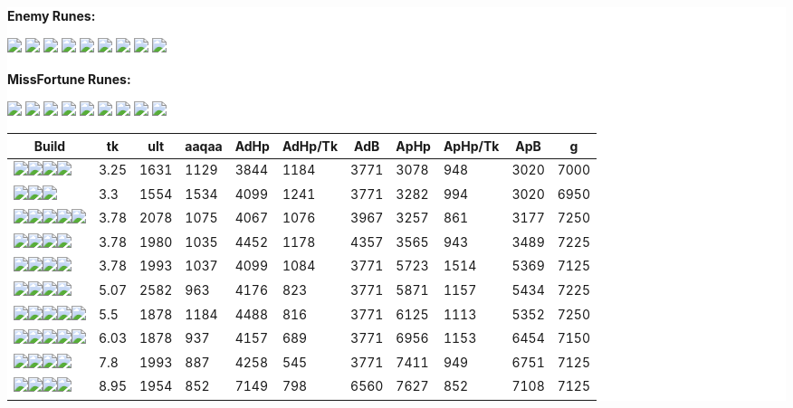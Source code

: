 

**Enemy Runes:**





![](/Styles/Inspiration/FirstStrike/FirstStrike.png)
![](/Styles/Inspiration/MagicalFootwear/MagicalFootwear.png)
![](/Styles/Inspiration/BiscuitDelivery/BiscuitDelivery.png)
![](/Styles/Inspiration/CosmicInsight/CosmicInsight.png)
![](/Styles/Resolve/SecondWind/SecondWind.png)
![](/Styles/Sorcery/Unflinching/Unflinching.png)
![](/StatMods/StatModsAdaptiveForceIcon.png)
![](/StatMods/StatModsAdaptiveForceIcon.png)
![](/StatMods/StatModsMagicResIcon.MagicResist_Fix.png)



**MissFortune Runes:**


![](/Styles/Precision/PressTheAttack/PressTheAttack.png)
![](/Styles/Precision/Overheal.png)
![](/Styles/Precision/LegendBloodline/LegendBloodline.png)
![](/Styles/Precision/CoupDeGrace/CoupDeGrace.png)
![](/Styles/Sorcery/AbsoluteFocus/AbsoluteFocus.png)
![](/Styles/Sorcery/GatheringStorm/GatheringStorm.png)
![](/StatMods/StatModsAdaptiveForceIcon.png)
![](/StatMods/StatModsAdaptiveForceIcon.png)
![](/StatMods/StatModsArmorIcon.png)





 Build |tk|ult|aaqaa|AdHp|AdHp/Tk|AdB|ApHp|ApHp/Tk|ApB|g
-|-|-|-|-|-|-|-|-|-|-
![](/item/6672.png)![](/item/3124.png)![](/item/1055.png)![](/item/1036.png)|3.25|1631|1129|3844|1184|3771|3078|948|3020|7000
![](/item/3153.png)![](/item/3124.png)![](/item/1055.png)|3.3|1554|1534|4099|1241|3771|3282|994|3020|6950
![](/item/6672.png)![](/item/6692.png)![](/item/1055.png)![](/item/1036.png)![](/item/1036.png)|3.78|2078|1075|4067|1076|3967|3257|861|3177|7250
![](/item/6672.png)![](/item/3814.png)![](/item/1055.png)![](/item/1037.png)|3.78|1980|1035|4452|1178|4357|3565|943|3489|7225
![](/item/6672.png)![](/item/3156.png)![](/item/1055.png)![](/item/1037.png)|3.78|1993|1037|4099|1084|3771|5723|1514|5369|7125
![](/item/3156.png)![](/item/6691.png)![](/item/1055.png)![](/item/1037.png)|5.07|2582|963|4176|823|3771|5871|1157|5434|7225
![](/item/3153.png)![](/item/3156.png)![](/item/1055.png)![](/item/1036.png)![](/item/1036.png)|5.5|1878|1184|4488|816|3771|6125|1113|5352|7250
![](/item/3091.png)![](/item/3156.png)![](/item/1055.png)![](/item/1036.png)![](/item/1036.png)|6.03|1878|937|4157|689|3771|6956|1153|6454|7150
![](/item/3156.png)![](/item/3139.png)![](/item/1055.png)![](/item/1037.png)|7.8|1993|887|4258|545|3771|7411|949|6751|7125
![](/item/3156.png)![](/item/3026.png)![](/item/1055.png)![](/item/1037.png)|8.95|1954|852|7149|798|6560|7627|852|7108|7125
